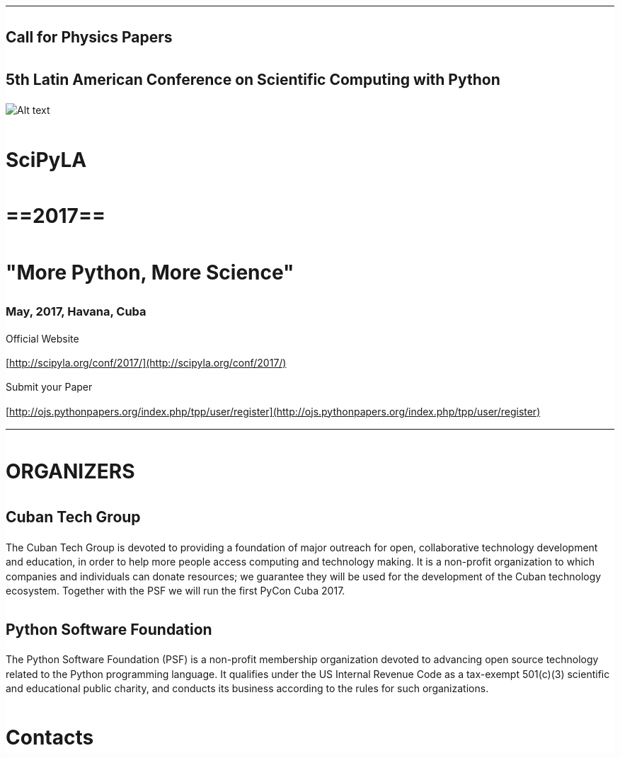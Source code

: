 ******************************************************************
## Call for Physics Papers

## 5th Latin American Conference on Scientific Computing with Python

![Alt text](../logo/scipyla2017.png)

# SciPyLA 
# ==2017==

# "More Python, More Science"

### May, 2017, Havana, Cuba

Official Website

[http://scipyla.org/conf/2017/](http://scipyla.org/conf/2017/)

Submit your Paper

[http://ojs.pythonpapers.org/index.php/tpp/user/register](http://ojs.pythonpapers.org/index.php/tpp/user/register)

******************************************************************
# ORGANIZERS

## Cuban Tech Group

The Cuban Tech Group is devoted to providing a foundation of major outreach for open, collaborative technology development and education, in order to help more people access computing and technology making. It is a non-profit organization to which companies and individuals can donate resources; we guarantee they will be used for the development of the Cuban technology ecosystem. Together with the PSF we will run the first PyCon Cuba 2017.

## Python Software Foundation

The Python Software Foundation (PSF) is a non-profit membership organization devoted to advancing open source technology related to the Python programming language. It qualifies under the US Internal Revenue Code as a tax-exempt 501(c)(3) scientific and educational public charity, and conducts its business according to the rules for such organizations.

# Contacts
